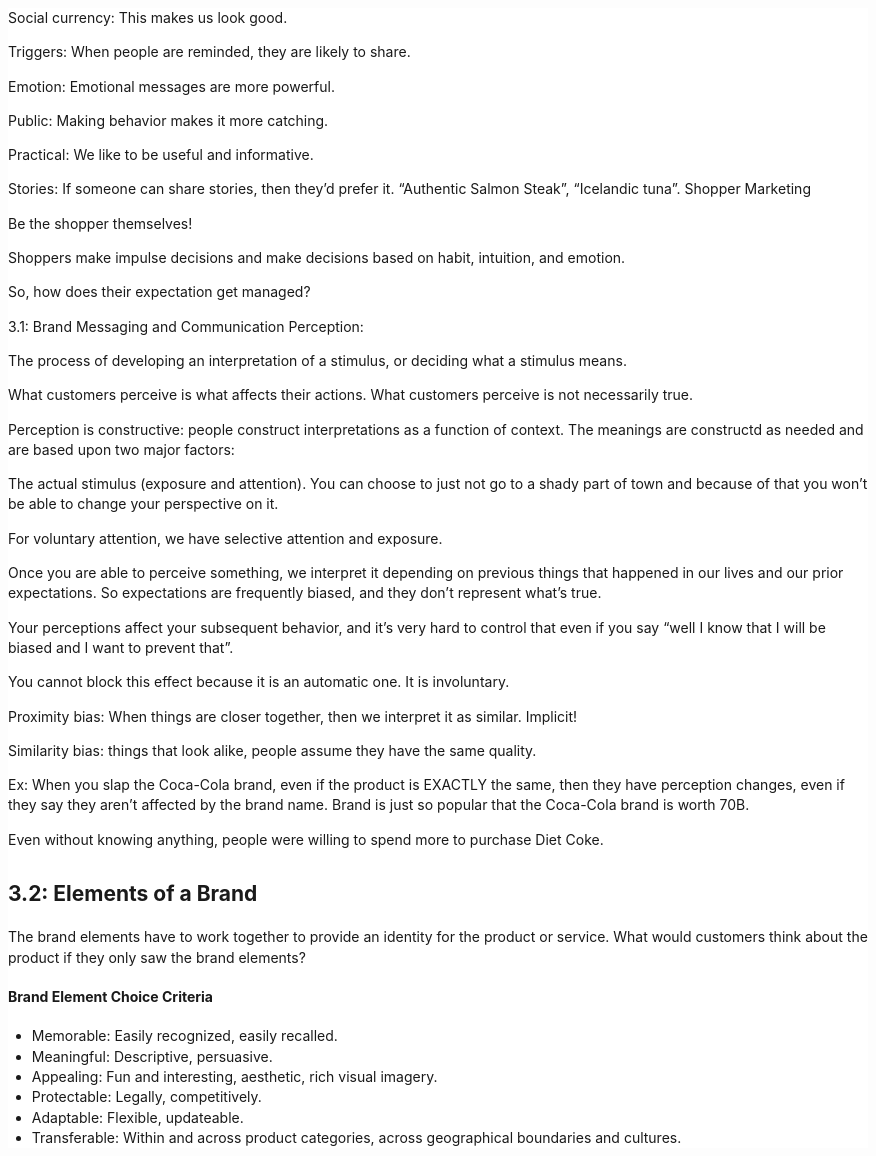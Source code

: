 Social currency: This makes us look good.

Triggers: When people are reminded, they are likely to share.

Emotion: Emotional messages are more powerful.

Public: Making behavior makes it more catching.

Practical: We like to be useful and informative.

Stories: If someone can share stories, then they’d prefer it. “Authentic Salmon Steak”, “Icelandic tuna”.
Shopper Marketing

Be the shopper themselves!

Shoppers make impulse decisions and make decisions based on habit, intuition, and emotion.

So, how does their expectation get managed?

3.1: Brand Messaging and Communication
Perception:

The process of developing an interpretation of a stimulus, or deciding what a stimulus means.

What customers perceive is what affects their actions. What customers perceive is not necessarily true.

Perception is constructive: people construct interpretations as a function of context. The meanings are constructd as needed and are based upon two major factors:

The actual stimulus (exposure and attention). You can choose to just not go to a shady part of town and because of that you won’t be able to change your perspective on it.

For voluntary attention, we have selective attention and exposure.

Once you are able to perceive something, we interpret it depending on previous things that happened in our lives and our prior expectations. So expectations are frequently biased, and they don’t represent what’s true.

Your perceptions affect your subsequent behavior, and it’s very hard to control that even if you say “well I know that I will be biased and I want to prevent that”.

You cannot block this effect because it is an automatic one. It is involuntary.

Proximity bias: When things are closer together, then we interpret it as similar. Implicit!

Similarity bias: things that look alike, people assume they have the same quality.

Ex: When you slap the Coca-Cola brand, even if the product is EXACTLY the same, then they have perception changes, even if they say they aren’t affected by the brand name. Brand is just so popular that the Coca-Cola brand is worth 70B.

Even without knowing anything, people were willing to spend more to purchase Diet Coke.

## 3.2: Elements of a Brand

The brand elements have to work together to provide an identity for the product or service. What would customers think about the product if they only saw the brand elements?

#### Brand Element Choice Criteria
- Memorable: Easily recognized, easily recalled.
- Meaningful: Descriptive, persuasive.
- Appealing: Fun and interesting, aesthetic, rich visual imagery.
- Protectable: Legally, competitively.
- Adaptable: Flexible, updateable.
- Transferable: Within and across product categories, across geographical boundaries and cultures.
